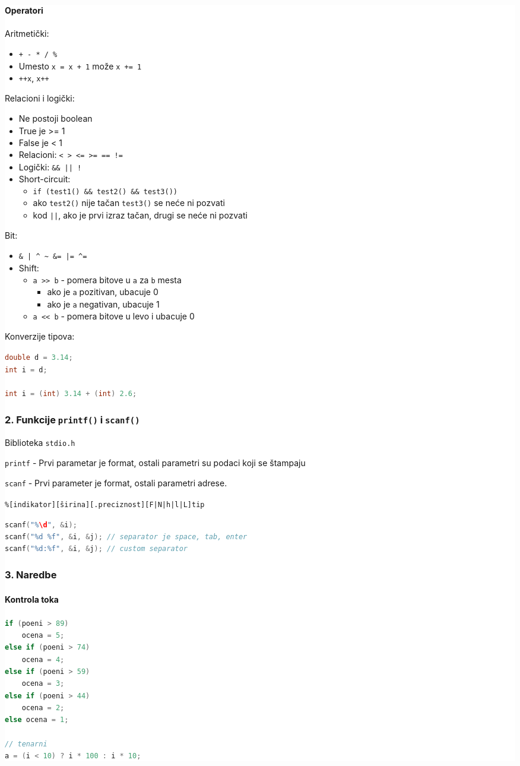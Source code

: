 #### Operatori

Aritmetički:
- `+ - * / %`
- Umesto `x = x + 1` može `x += 1`
- `++x`, `x++`

Relacioni i logički:
- Ne postoji boolean
- True je >= 1
- False je < 1
- Relacioni: `< > <= >= == !=`
- Logički: `&& || !`
- Short-circuit:
    + `if (test1() && test2() && test3())`
    + ako `test2()` nije tačan `test3()` se neće ni pozvati
    + kod `||`, ako je prvi izraz tačan, drugi se neće ni pozvati

Bit:
- `& | ^ ~ &= |= ^=`
- Shift:
    + `a >> b` - pomera bitove u `a` za `b` mesta
        - ako je `a` pozitivan, ubacuje 0
        - ako je `a` negativan, ubacuje 1
    + `a << b` - pomera bitove u levo i ubacuje 0

Konverzije tipova:

```c
double d = 3.14;
int i = d;

int i = (int) 3.14 + (int) 2.6;
```

### 2. Funkcije `printf()` i `scanf()`

Biblioteka `stdio.h`

`printf` - Prvi parametar je format, ostali parametri su podaci koji se štampaju

`scanf` - Prvi parameter je format, ostali parametri adrese.

`%[indikator][širina][.preciznost][F|N|h|l|L]tip`

```c
scanf("%\d", &i);
scanf("%d %f", &i, &j); // separator je space, tab, enter
scanf("%d:%f", &i, &j); // custom separator
```

### 3. Naredbe

#### Kontrola toka

```c
if (poeni > 89)
    ocena = 5;
else if (poeni > 74)
    ocena = 4;
else if (poeni > 59)
    ocena = 3;
else if (poeni > 44)
    ocena = 2;
else ocena = 1;

// tenarni
a = (i < 10) ? i * 100 : i * 10;

```